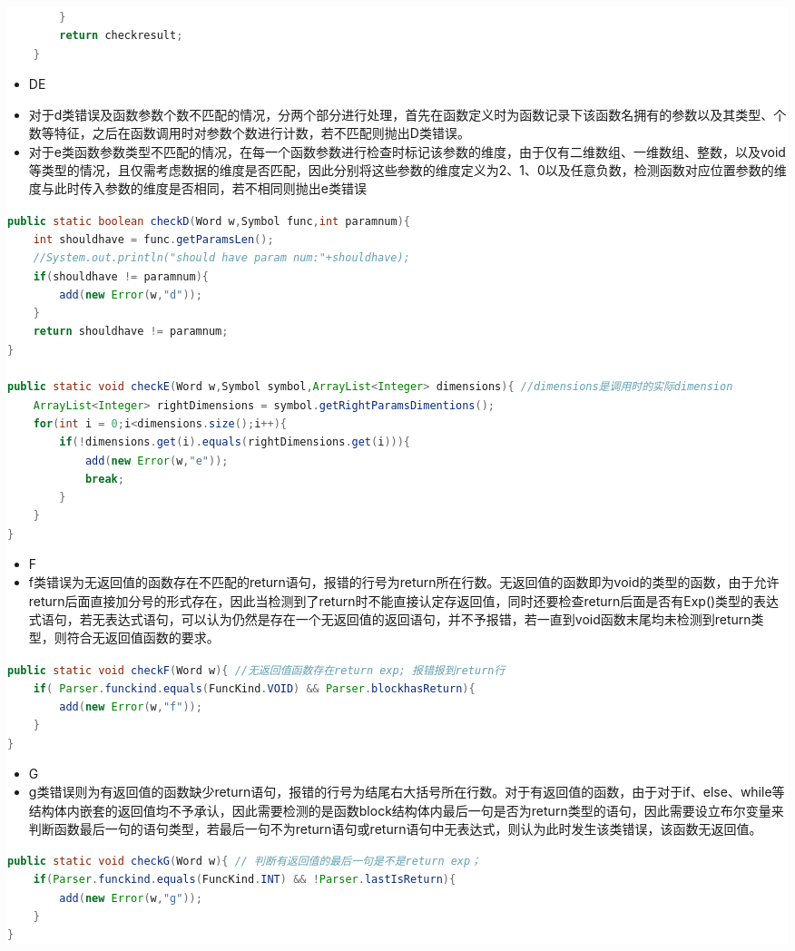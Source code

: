 ```java
        }
        return checkresult;
    }
```

- DE

+ 对于d类错误及函数参数个数不匹配的情况，分两个部分进行处理，首先在函数定义时为函数记录下该函数名拥有的参数以及其类型、个数等特征，之后在函数调用时对参数个数进行计数，若不匹配则抛出D类错误。
+ 对于e类函数参数类型不匹配的情况，在每一个函数参数进行检查时标记该参数的维度，由于仅有二维数组、一维数组、整数，以及void等类型的情况，且仅需考虑数据的维度是否匹配，因此分别将这些参数的维度定义为2、1、0以及任意负数，检测函数对应位置参数的维度与此时传入参数的维度是否相同，若不相同则抛出e类错误

```java
public static boolean checkD(Word w,Symbol func,int paramnum){
    int shouldhave = func.getParamsLen();
    //System.out.println("should have param num:"+shouldhave);
    if(shouldhave != paramnum){
        add(new Error(w,"d"));
    }
    return shouldhave != paramnum;
}

public static void checkE(Word w,Symbol symbol,ArrayList<Integer> dimensions){ //dimensions是调用时的实际dimension
    ArrayList<Integer> rightDimensions = symbol.getRightParamsDimentions();
    for(int i = 0;i<dimensions.size();i++){
        if(!dimensions.get(i).equals(rightDimensions.get(i))){
            add(new Error(w,"e"));
            break;
        }
    }
}
```

- F
- f类错误为无返回值的函数存在不匹配的return语句，报错的行号为return所在行数。无返回值的函数即为void的类型的函数，由于允许return后面直接加分号的形式存在，因此当检测到了return时不能直接认定存返回值，同时还要检查return后面是否有Exp()类型的表达式语句，若无表达式语句，可以认为仍然是存在一个无返回值的返回语句，并不予报错，若一直到void函数末尾均未检测到return类型，则符合无返回值函数的要求。

```java
public static void checkF(Word w){ //无返回值函数存在return exp; 报错报到return行
    if( Parser.funckind.equals(FuncKind.VOID) && Parser.blockhasReturn){
        add(new Error(w,"f"));
    }
}
```

- G
- g类错误则为有返回值的函数缺少return语句，报错的行号为结尾右大括号所在行数。对于有返回值的函数，由于对于if、else、while等结构体内嵌套的返回值均不予承认，因此需要检测的是函数block结构体内最后一句是否为return类型的语句，因此需要设立布尔变量来判断函数最后一句的语句类型，若最后一句不为return语句或return语句中无表达式，则认为此时发生该类错误，该函数无返回值。

```java
public static void checkG(Word w){ // 判断有返回值的最后一句是不是return exp；
    if(Parser.funckind.equals(FuncKind.INT) && !Parser.lastIsReturn){
        add(new Error(w,"g"));
    }
}
```
